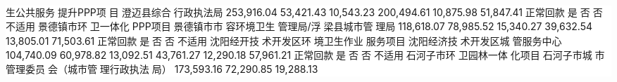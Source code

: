 生公共服务
提升PPP项
目
澄迈县综合
行政执法局
253,916.04
53,421.43
10,543.23
200,494.61
10,875.98
51,847.41
正常回款
是
否
否
不适用
景德镇市环
卫一体化
PPP项目
景德镇市市
容环境卫生
管理局/浮
梁县城市管
理局
118,618.07
78,985.52
15,340.27
39,632.54
13,805.01
71,503.61
正常回款
是
否
否
不适用
沈阳经开技
术开发区环
境卫生作业
服务项目
沈阳经济技
术开发区城
管服务中心
104,740.09
60,978.82
13,092.51
43,761.27
12,290.18
57,961.21
正常回款
是
否
否
不适用
石河子市环
卫园林一体
化项目
石河子市城
市管理委员
会（城市管
理行政执法
局）
173,593.16
72,290.85
19,288.13